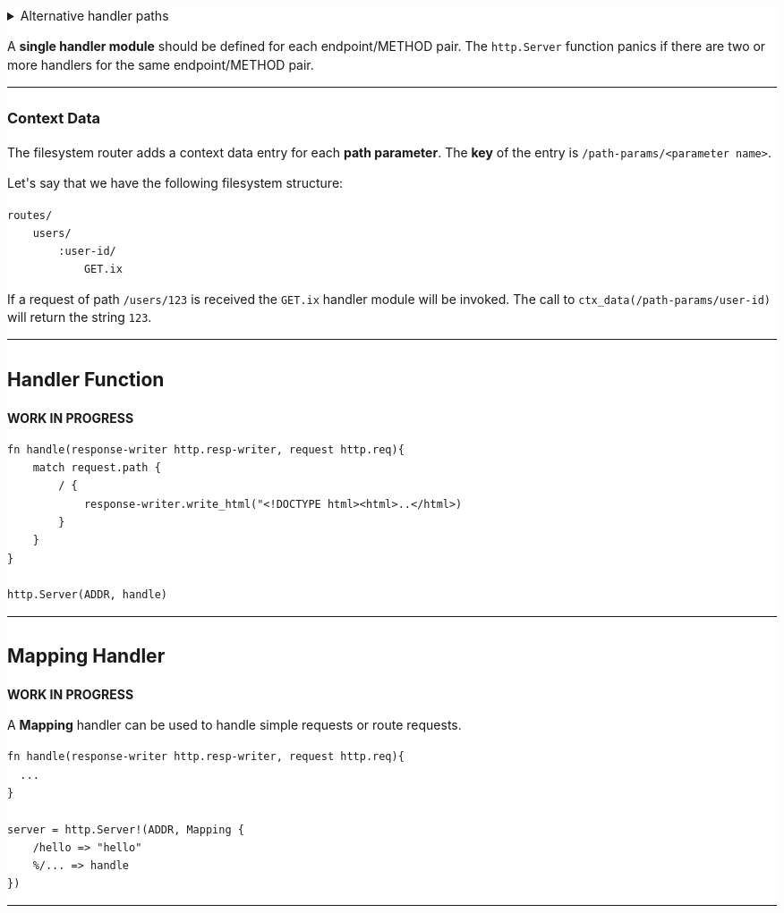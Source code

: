 <details><summary>Alternative handler paths</summary></details>

A **single handler module** should be defined for each endpoint/METHOD pair. The
`http.Server` function panics if there are two or more handlers for the same
endpoint/METHOD pair.

---

### Context Data

The filesystem router adds a context data entry for each **path parameter**. The
**key** of the entry is `/path-params/<parameter name>`.

Let's say that we have the following filesystem structure:

```
routes/
    users/
        :user-id/
            GET.ix
```

If a request of path `/users/123` is received the `GET.ix` handler module will
be invoked. The call to `ctx_data(/path-params/user-id)` will return the string
`123`.

---

## Handler Function

**WORK IN PROGRESS**

```
fn handle(response-writer http.resp-writer, request http.req){
    match request.path {
        / {
            response-writer.write_html("<!DOCTYPE html><html>..</html>)
        }
    }
}

http.Server(ADDR, handle)
```

---

## Mapping Handler

**WORK IN PROGRESS**

A **Mapping** handler can be used to handle simple requests or route requests.

```
fn handle(response-writer http.resp-writer, request http.req){
  ...
}

server = http.Server!(ADDR, Mapping {
    /hello => "hello"
    %/... => handle
})
```

---